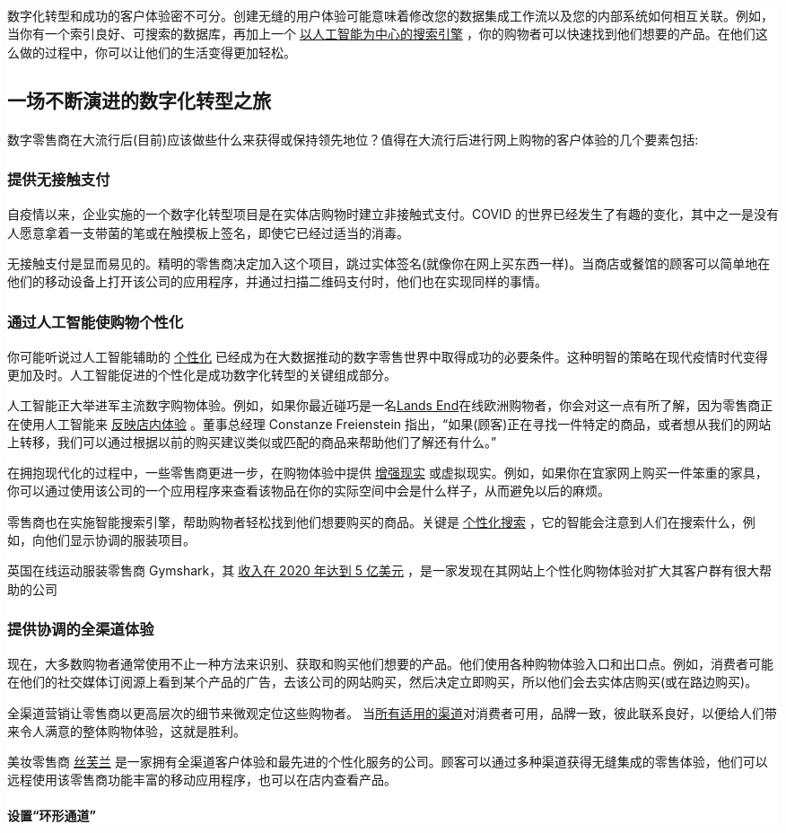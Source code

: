 数字化转型和成功的客户体验密不可分。创建无缝的用户体验可能意味着修改您的数据集成工作流以及您的内部系统如何相互关联。例如，当你有一个索引良好、可搜索的数据库，再加上一个 [以人工智能为中心的搜索引擎](https://www.algolia.com/products/ai-search/) ，你的购物者可以快速找到他们想要的产品。在他们这么做的过程中，你可以让他们的生活变得更加轻松。

## [](#an-evolving-digital-transformation-journey)一场不断演进的数字化转型之旅

数字零售商在大流行后(目前)应该做些什么来获得或保持领先地位？值得在大流行后进行网上购物的客户体验的几个要素包括:

### [](#providing-touchless-payments)提供无接触支付

自疫情以来，企业实施的一个数字化转型项目是在实体店购物时建立非接触式支付。COVID 的世界已经发生了有趣的变化，其中之一是没有人愿意拿着一支带菌的笔或在触摸板上签名，即使它已经过适当的消毒。

无接触支付是显而易见的。精明的零售商决定加入这个项目，跳过实体签名(就像你在网上买东西一样)。当商店或餐馆的顾客可以简单地在他们的移动设备上打开该公司的应用程序，并通过扫描二维码支付时，他们也在实现同样的事情。

### [](#making-shopping-personalized-through-artificial-intelligence)通过人工智能使购物个性化

你可能听说过人工智能辅助的 [个性化](https://www.mckinsey.com/industries/retail/our-insights/personalizing-the-customer-experience-driving-differentiation-in-retail) 已经成为在大数据推动的数字零售世界中取得成功的必要条件。这种明智的策略在现代疫情时代变得更加及时。人工智能促进的个性化是成功数字化转型的关键组成部分。

人工智能正大举进军主流数字购物体验。例如，如果你最近碰巧是一名[Lands End](https://diginomica.com/hardly-any-stores-25-years-e-commerce-experience-and-selling-comfy-clothes-how-lands-end-has-risen)在线欧洲购物者，你会对这一点有所了解，因为零售商正在使用人工智能来 [反映店内体验](https://www.drapersonline.com/insight/comment/how-lands-end-is-using-ai-to-bring-the-in-store-experience-online) 。董事总经理 Constanze Freienstein 指出，“如果(顾客)正在寻找一件特定的商品，或者想从我们的网站上转移，我们可以通过根据以前的购买建议类似或匹配的商品来帮助他们了解还有什么。”

在拥抱现代化的过程中，一些零售商更进一步，在购物体验中提供 [增强现实](https://www.furnituretoday.com/technology/keys-to-success-in-2021-app-less-augmented-reality/?utm_source=FTSite&utm_medium=SponConModule&utm_campaign=Coohom&utm_term=February2021&utm_content=keys-to-success) 或虚拟现实。例如，如果你在宜家网上购买一件笨重的家具，你可以通过使用该公司的一个应用程序来查看该物品在你的实际空间中会是什么样子，从而避免以后的麻烦。

零售商也在实施智能搜索引擎，帮助购物者轻松找到他们想要购买的商品。关键是 [个性化搜索](https://www.algolia.com/blog/ux/search-personalization-101/) ，它的智能会注意到人们在搜索什么，例如，向他们显示协调的服装项目。

英国在线运动服装零售商 Gymshark，其 [收入在 2020 年达到 5 亿美元](https://www.algolia.com/blog/customers/gymsharks-journey-to-mach-the-practical-case-for-search-and-navigation/) ，是一家发现在其网站上个性化购物体验[](https://www.algolia.com/products/search-and-discovery/personalization/)对扩大其客户群有很大帮助的公司

### [](#providing-a-coordinated-omnichannel-experience%c2%a0)提供协调的全渠道体验

现在，大多数购物者通常使用不止一种方法来识别、获取和购买他们想要的产品。他们使用各种购物体验入口和出口点。例如，消费者可能在他们的社交媒体订阅源上看到某个产品的广告，去该公司的网站购买，然后决定立即购买，所以他们会去实体店购买(或在路边购买)。

全渠道营销让零售商以更高层次的细节来微观定位这些购物者。 当[所有适用的渠道](https://www.algolia.com/blog/ecommerce/how-to-build-the-best-omnichannel-retailing-strategy-in-2022/)对消费者可用，品牌一致，彼此联系良好，以便给人们带来令人满意的整体购物体验，这就是胜利。

美妆零售商 [丝芙兰](https://www.mckinsey.com/business-functions/marketing-and-sales/our-insights/the-end-of-shoppings-boundaries-omnichannel-personalization) 是一家拥有全渠道客户体验和最先进的个性化服务的公司。顾客可以通过多种渠道获得无缝集成的零售体验，他们可以远程使用该零售商功能丰富的移动应用程序，也可以在店内查看产品。

#### 设置“环形通道”
